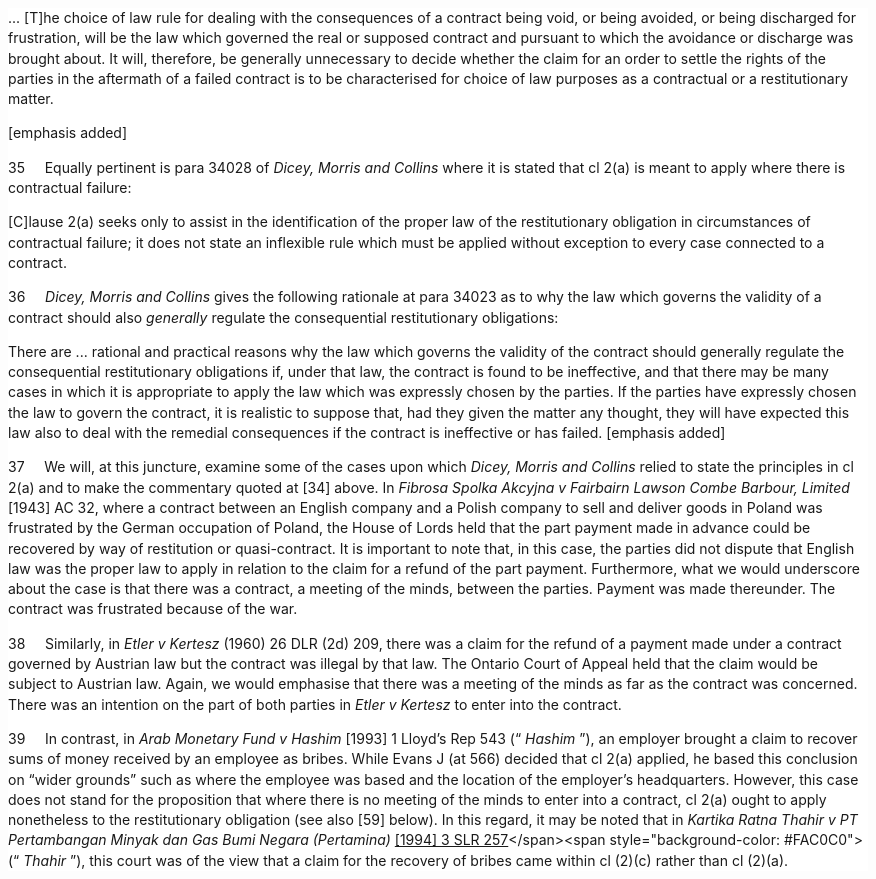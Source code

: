  ... [T]he choice of law rule for dealing with the consequences of a contract being void, or being avoided, or being discharged for frustration, will be the law which governed the real or supposed contract and pursuant to which the avoidance or discharge was brought about. It will, therefore, be generally unnecessary to decide whether the claim for an order to settle the rights of the parties in the aftermath of a failed contract is to be characterised for choice of law purposes as a contractual or a restitutionary matter. 

 [emphasis added] 

35     Equally pertinent is para 34028 of _Dicey, Morris and Collins_ where it is stated that cl 2(a) is meant to apply where there is contractual failure: 

 [C]lause 2(a) seeks only to assist in the identification of the proper law of the restitutionary obligation in circumstances of contractual failure; it does not state an inflexible rule which must be applied without exception to every case connected to a contract. 

36     _Dicey, Morris and Collins_ gives the following rationale at para 34023 as to why the law which governs the validity of a contract should also _generally_ regulate the consequential restitutionary obligations: 


 There are ... rational and practical reasons why the law which governs the validity of the contract should generally regulate the consequential restitutionary obligations if, under that law, the contract is found to be ineffective, and that there may be many cases in which it is appropriate to apply the law which was expressly chosen by the parties. If the parties have expressly chosen the law to govern the contract, it is realistic to suppose that, had they given the matter any thought, they will have expected this law also to deal with the remedial consequences if the contract is ineffective or has failed. [emphasis added] 

37     We will, at this juncture, examine some of the cases upon which _Dicey, Morris and Collins_ relied to state the principles in cl 2(a) and to make the commentary quoted at [34] above. In _Fibrosa Spolka Akcyjna v Fairbairn Lawson Combe Barbour, Limited_ [1943] AC 32, where a contract between an English company and a Polish company to sell and deliver goods in Poland was frustrated by the German occupation of Poland, the House of Lords held that the part payment made in advance could be recovered by way of restitution or quasi-contract. It is important to note that, in this case, the parties did not dispute that English law was the proper law to apply in relation to the claim for a refund of the part payment. Furthermore, what we would underscore about the case is that there was a contract, a meeting of the minds, between the parties. Payment was made thereunder. The contract was frustrated because of the war. 

38     Similarly, in _Etler v Kertesz_ (1960) 26 DLR (2d) 209, there was a claim for the refund of a payment made under a contract governed by Austrian law but the contract was illegal by that law. The Ontario Court of Appeal held that the claim would be subject to Austrian law. Again, we would emphasise that there was a meeting of the minds as far as the contract was concerned. There was an intention on the part of both parties in _Etler v Kertesz_ to enter into the contract. 

39     In contrast, in _Arab Monetary Fund v Hashim_ [1993] 1 Lloyd’s Rep 543 (“ _Hashim_ ”), an employer brought a claim to recover sums of money received by an employee as bribes. While Evans J (at 566) decided that cl 2(a) applied, he based this conclusion on “wider grounds” such as where the employee was based and the location of the employer’s headquarters. However, this case does not stand for the proposition that where there is no meeting of the minds to enter into a contract, cl 2(a) ought to apply nonetheless to the restitutionary obligation (see also [59] below). In this regard, it may be noted that in _Kartika Ratna Thahir v PT Pertambangan Minyak dan Gas Bumi Negara (Pertamina)_ [[1994] 3 SLR 257]("https://www.open.gov.sg")</span><span style="background-color: #FAC0C0"> (“ _Thahir_ ”), this court was of the view that a claim for the recovery of bribes came within cl (2)(c) rather than cl (2)(a). 

